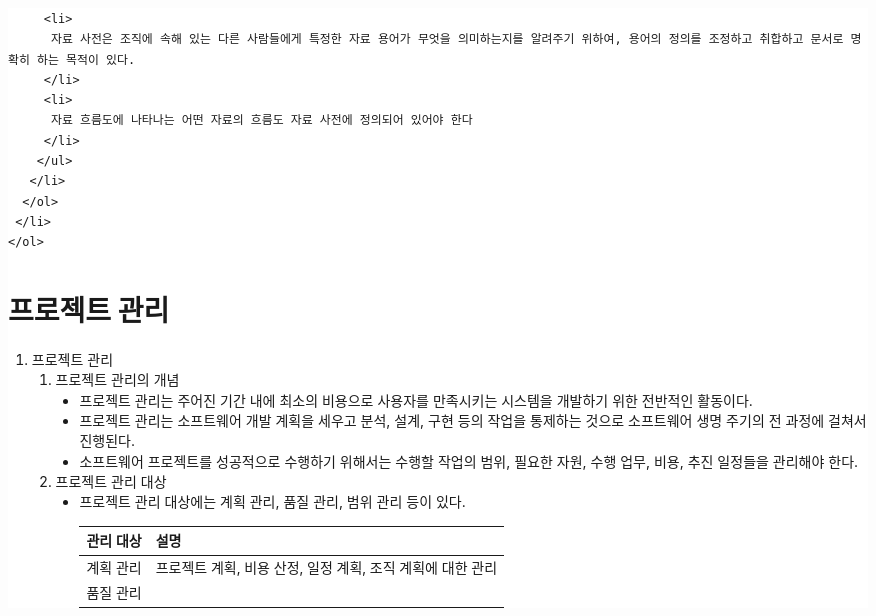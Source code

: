          <li>
          자료 사전은 조직에 속해 있는 다른 사람들에게 특정한 자료 용어가 무엇을 의미하는지를 알려주기 위하여, 용어의 정의를 조정하고 취합하고 문서로 명확히 하는 목적이 있다.
         </li>
         <li>
          자료 흐름도에 나타나는 어떤 자료의 흐름도 자료 사전에 정의되어 있어야 한다
         </li>
        </ul>
       </li>
      </ol>
     </li>
    </ol>
   </li>
  </ol>
  <h1>
   프로젝트 관리
  </h1>
  <ol data-ke-list-type="decimal" style="list-style-type: decimal;">
   <li>
    프로젝트 관리
    <ol data-ke-list-type="decimal" style="list-style-type: decimal;">
     <li>
      프로젝트 관리의 개념
      <ul data-ke-list-type="disc" style="list-style-type: disc;">
       <li>
        프로젝트 관리는 주어진 기간 내에 최소의 비용으로 사용자를 만족시키는 시스템을 개발하기 위한 전반적인 활동이다.
       </li>
       <li>
        프로젝트 관리는 소프트웨어 개발 계획을 세우고 분석, 설계, 구현 등의 작업을 통제하는 것으로 소프트웨어 생명 주기의 전 과정에 걸쳐서 진행된다.
       </li>
       <li>
        소프트웨어 프로젝트를 성공적으로 수행하기 위해서는 수행할 작업의 범위, 필요한 자원, 수행 업무, 비용, 추진 일정들을 관리해야 한다.
       </li>
      </ul>
     </li>
     <li>
      프로젝트 관리 대상
      <ul data-ke-list-type="disc" style="list-style-type: disc;">
       <li>
        프로젝트 관리 대상에는 계획 관리, 품질 관리, 범위 관리 등이 있다.
        <table data-ke-align="alignLeft">
         <thead>
          <tr>
           <th>
            관리 대상
           </th>
           <th>
            설명
           </th>
          </tr>
         </thead>
         <tbody>
          <tr>
           <td>
            계획 관리
           </td>
           <td>
            프로젝트 계획, 비용 산정, 일정 계획, 조직 계획에 대한 관리
           </td>
          </tr>
          <tr>
           <td>
            품질 관리
           </td>
           <td>